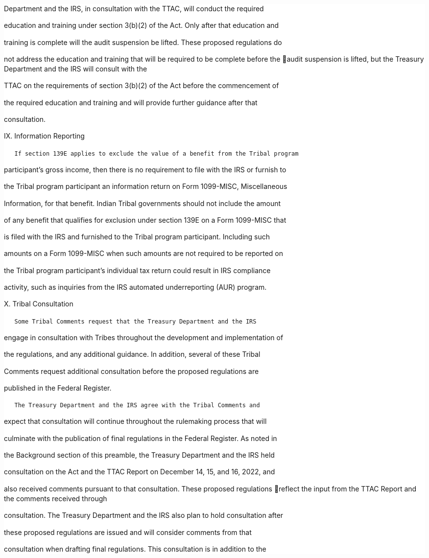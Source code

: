 Department and the IRS, in consultation with the TTAC, will conduct the required

education and training under section 3(b)(2) of the Act. Only after that education and

training is complete will the audit suspension be lifted. These proposed regulations do

not address the education and training that will be required to be complete before the
audit suspension is lifted, but the Treasury Department and the IRS will consult with the

TTAC on the requirements of section 3(b)(2) of the Act before the commencement of

the required education and training and will provide further guidance after that

consultation.

IX. Information Reporting

       If section 139E applies to exclude the value of a benefit from the Tribal program

participant’s gross income, then there is no requirement to file with the IRS or furnish to

the Tribal program participant an information return on Form 1099-MISC, Miscellaneous

Information, for that benefit. Indian Tribal governments should not include the amount

of any benefit that qualifies for exclusion under section 139E on a Form 1099-MISC that

is filed with the IRS and furnished to the Tribal program participant. Including such

amounts on a Form 1099-MISC when such amounts are not required to be reported on

the Tribal program participant’s individual tax return could result in IRS compliance

activity, such as inquiries from the IRS automated underreporting (AUR) program.

X. Tribal Consultation

       Some Tribal Comments request that the Treasury Department and the IRS

engage in consultation with Tribes throughout the development and implementation of

the regulations, and any additional guidance. In addition, several of these Tribal

Comments request additional consultation before the proposed regulations are

published in the Federal Register.

       The Treasury Department and the IRS agree with the Tribal Comments and

expect that consultation will continue throughout the rulemaking process that will

culminate with the publication of final regulations in the Federal Register. As noted in

the Background section of this preamble, the Treasury Department and the IRS held

consultation on the Act and the TTAC Report on December 14, 15, and 16, 2022, and

also received comments pursuant to that consultation. These proposed regulations
reflect the input from the TTAC Report and the comments received through

consultation. The Treasury Department and the IRS also plan to hold consultation after

these proposed regulations are issued and will consider comments from that

consultation when drafting final regulations. This consultation is in addition to the

